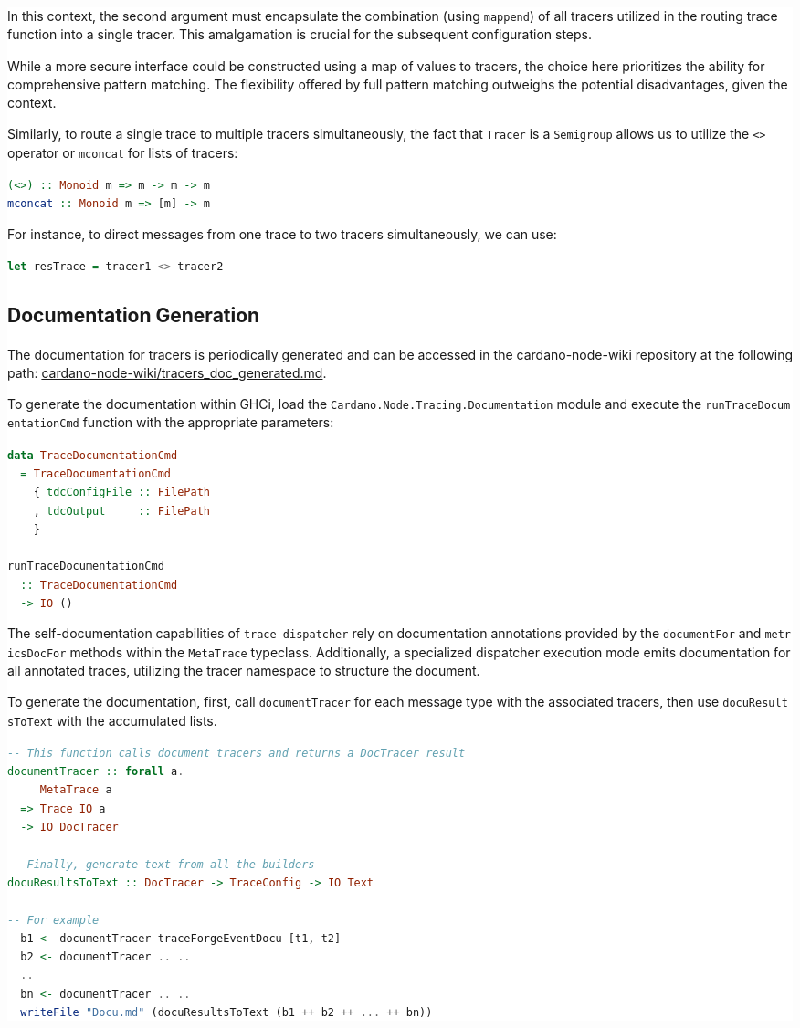 In this context, the second argument must encapsulate the combination (using `mappend`) of all tracers utilized in the routing trace function into a single tracer. This amalgamation is crucial for the subsequent configuration steps.

While a more secure interface could be constructed using a map of values to tracers, the choice here prioritizes the ability for comprehensive pattern matching. The flexibility offered by full pattern matching outweighs the potential disadvantages, given the context.

Similarly, to route a single trace to multiple tracers simultaneously, the fact that `Tracer` is a `Semigroup` allows us to utilize the `<>` operator or `mconcat` for lists of tracers:

```haskell
(<>) :: Monoid m => m -> m -> m
mconcat :: Monoid m => [m] -> m
```

For instance, to direct messages from one trace to two tracers simultaneously, we can use:

```haskell
let resTrace = tracer1 <> tracer2
```

## Documentation Generation

The documentation for tracers is periodically generated and can be accessed in the cardano-node-wiki repository at the following path: [cardano-node-wiki/tracers_doc_generated.md](https://github.com/input-output-hk/cardano-node-wiki/blob/main/docs/new-tracing/tracers_doc_generated.md).

To generate the documentation within GHCi, load the `Cardano.Node.Tracing.Documentation` module and execute the `runTraceDocumentationCmd` function with the appropriate parameters:

```haskell
data TraceDocumentationCmd
  = TraceDocumentationCmd
    { tdcConfigFile :: FilePath
    , tdcOutput     :: FilePath
    }

runTraceDocumentationCmd
  :: TraceDocumentationCmd
  -> IO ()
```

The self-documentation capabilities of `trace-dispatcher` rely on documentation annotations provided by the `documentFor` and `metricsDocFor` methods within the `MetaTrace` typeclass. Additionally, a specialized dispatcher execution mode emits documentation for all annotated traces, utilizing the tracer namespace to structure the document.

To generate the documentation, first, call `documentTracer` for each message type with the associated tracers, then use `docuResultsToText` with the accumulated lists.

```haskell
-- This function calls document tracers and returns a DocTracer result
documentTracer :: forall a.
     MetaTrace a
  => Trace IO a
  -> IO DocTracer

-- Finally, generate text from all the builders
docuResultsToText :: DocTracer -> TraceConfig -> IO Text

-- For example
  b1 <- documentTracer traceForgeEventDocu [t1, t2]
  b2 <- documentTracer .. ..
  ..
  bn <- documentTracer .. ..
  writeFile "Docu.md" (docuResultsToText (b1 ++ b2 ++ ... ++ bn))
```
